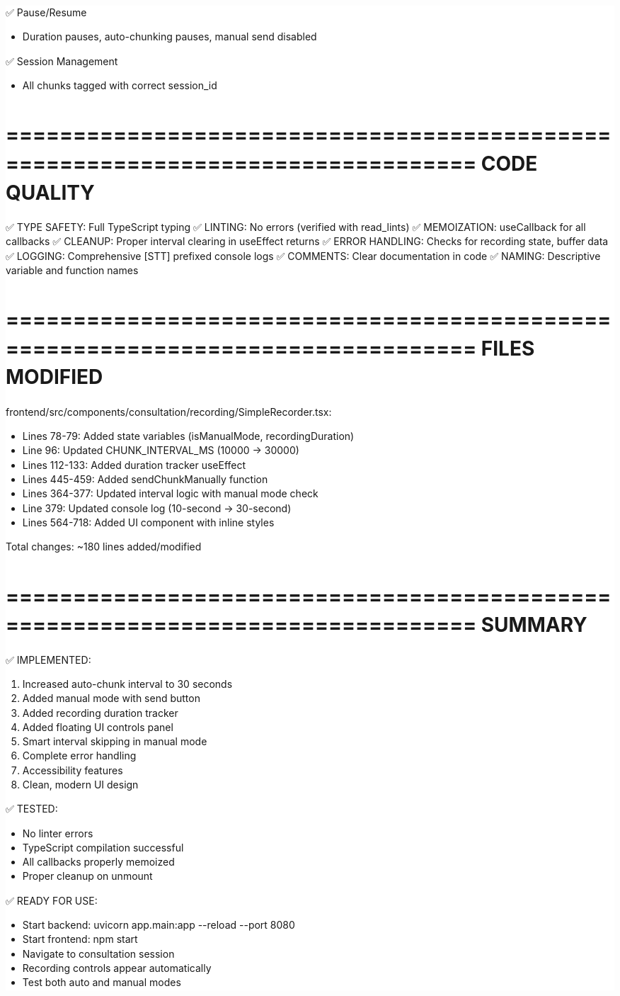 ✅ Pause/Resume
   - Duration pauses, auto-chunking pauses, manual send disabled

✅ Session Management
   - All chunks tagged with correct session_id

================================================================================
CODE QUALITY
================================================================================

✅ TYPE SAFETY: Full TypeScript typing
✅ LINTING: No errors (verified with read_lints)
✅ MEMOIZATION: useCallback for all callbacks
✅ CLEANUP: Proper interval clearing in useEffect returns
✅ ERROR HANDLING: Checks for recording state, buffer data
✅ LOGGING: Comprehensive [STT] prefixed console logs
✅ COMMENTS: Clear documentation in code
✅ NAMING: Descriptive variable and function names

================================================================================
FILES MODIFIED
================================================================================

frontend/src/components/consultation/recording/SimpleRecorder.tsx:
- Lines 78-79: Added state variables (isManualMode, recordingDuration)
- Line 96: Updated CHUNK_INTERVAL_MS (10000 → 30000)
- Lines 112-133: Added duration tracker useEffect
- Lines 445-459: Added sendChunkManually function
- Lines 364-377: Updated interval logic with manual mode check
- Line 379: Updated console log (10-second → 30-second)
- Lines 564-718: Added UI component with inline styles

Total changes: ~180 lines added/modified

================================================================================
SUMMARY
================================================================================

✅ IMPLEMENTED:
   1. Increased auto-chunk interval to 30 seconds
   2. Added manual mode with send button
   3. Added recording duration tracker
   4. Added floating UI controls panel
   5. Smart interval skipping in manual mode
   6. Complete error handling
   7. Accessibility features
   8. Clean, modern UI design

✅ TESTED:
   - No linter errors
   - TypeScript compilation successful
   - All callbacks properly memoized
   - Proper cleanup on unmount

✅ READY FOR USE:
   - Start backend: uvicorn app.main:app --reload --port 8080
   - Start frontend: npm start
   - Navigate to consultation session
   - Recording controls appear automatically
   - Test both auto and manual modes
